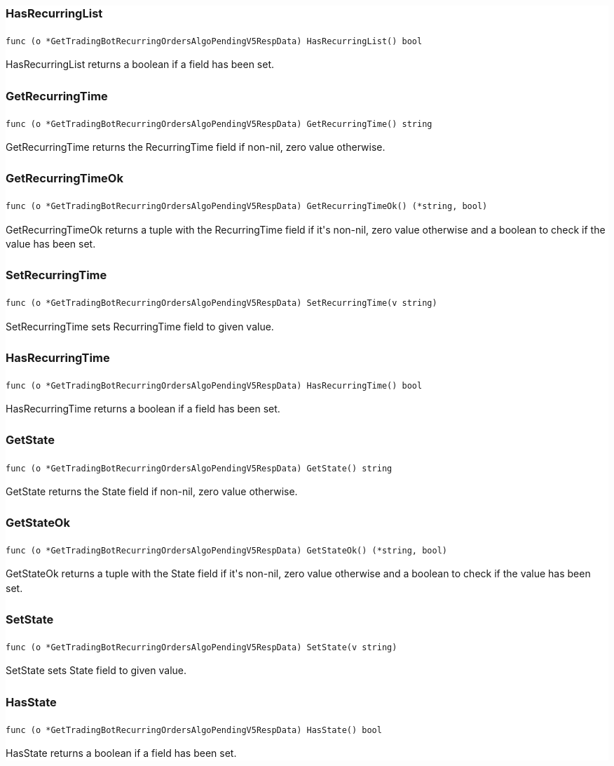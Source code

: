 ### HasRecurringList

`func (o *GetTradingBotRecurringOrdersAlgoPendingV5RespData) HasRecurringList() bool`

HasRecurringList returns a boolean if a field has been set.

### GetRecurringTime

`func (o *GetTradingBotRecurringOrdersAlgoPendingV5RespData) GetRecurringTime() string`

GetRecurringTime returns the RecurringTime field if non-nil, zero value otherwise.

### GetRecurringTimeOk

`func (o *GetTradingBotRecurringOrdersAlgoPendingV5RespData) GetRecurringTimeOk() (*string, bool)`

GetRecurringTimeOk returns a tuple with the RecurringTime field if it's non-nil, zero value otherwise
and a boolean to check if the value has been set.

### SetRecurringTime

`func (o *GetTradingBotRecurringOrdersAlgoPendingV5RespData) SetRecurringTime(v string)`

SetRecurringTime sets RecurringTime field to given value.

### HasRecurringTime

`func (o *GetTradingBotRecurringOrdersAlgoPendingV5RespData) HasRecurringTime() bool`

HasRecurringTime returns a boolean if a field has been set.

### GetState

`func (o *GetTradingBotRecurringOrdersAlgoPendingV5RespData) GetState() string`

GetState returns the State field if non-nil, zero value otherwise.

### GetStateOk

`func (o *GetTradingBotRecurringOrdersAlgoPendingV5RespData) GetStateOk() (*string, bool)`

GetStateOk returns a tuple with the State field if it's non-nil, zero value otherwise
and a boolean to check if the value has been set.

### SetState

`func (o *GetTradingBotRecurringOrdersAlgoPendingV5RespData) SetState(v string)`

SetState sets State field to given value.

### HasState

`func (o *GetTradingBotRecurringOrdersAlgoPendingV5RespData) HasState() bool`

HasState returns a boolean if a field has been set.
